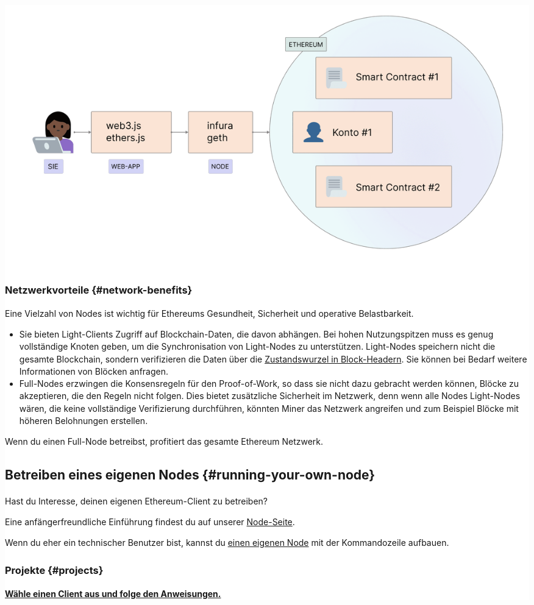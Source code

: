![Wie du auf Ethereum über deine Anwendung und Nodes zugreifst](./nodes.png)

### Netzwerkvorteile {#network-benefits}

Eine Vielzahl von Nodes ist wichtig für Ethereums Gesundheit, Sicherheit und operative Belastbarkeit.

- Sie bieten Light-Clients Zugriff auf Blockchain-Daten, die davon abhängen. Bei hohen Nutzungspitzen muss es genug vollständige Knoten geben, um die Synchronisation von Light-Nodes zu unterstützen. Light-Nodes speichern nicht die gesamte Blockchain, sondern verifizieren die Daten über die [Zustandswurzel in Block-Headern](/developers/docs/blocks/#block-anatomy). Sie können bei Bedarf weitere Informationen von Blöcken anfragen.
- Full-Nodes erzwingen die Konsensregeln für den Proof-of-Work, so dass sie nicht dazu gebracht werden können, Blöcke zu akzeptieren, die den Regeln nicht folgen. Dies bietet zusätzliche Sicherheit im Netzwerk, denn wenn alle Nodes Light-Nodes wären, die keine vollständige Verifizierung durchführen, könnten Miner das Netzwerk angreifen und zum Beispiel Blöcke mit höheren Belohnungen erstellen.

Wenn du einen Full-Node betreibst, profitiert das gesamte Ethereum Netzwerk.

## Betreiben eines eigenen Nodes {#running-your-own-node}

Hast du Interesse, deinen eigenen Ethereum-Client zu betreiben?

Eine anfängerfreundliche Einführung findest du auf unserer [Node-Seite](/run-a-node).

Wenn du eher ein technischer Benutzer bist, kannst du [einen eigenen Node](/developers/docs/nodes-and-clients/run-a-node/) mit der Kommandozeile aufbauen.

### Projekte {#projects}

[**Wähle einen Client aus und folge den Anweisungen.**](#clients)
